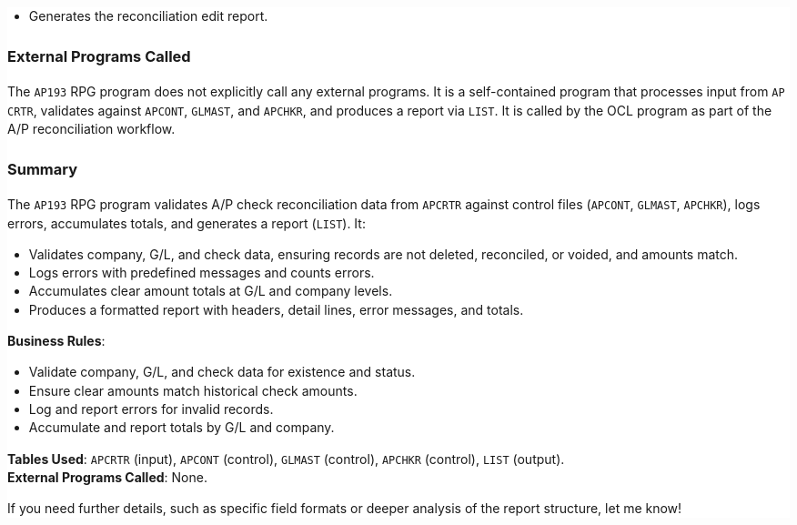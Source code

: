    - Generates the reconciliation edit report.

### External Programs Called

The `AP193` RPG program does not explicitly call any external programs. It is a self-contained program that processes input from `APCRTR`, validates against `APCONT`, `GLMAST`, and `APCHKR`, and produces a report via `LIST`. It is called by the OCL program as part of the A/P reconciliation workflow.

### Summary

The `AP193` RPG program validates A/P check reconciliation data from `APCRTR` against control files (`APCONT`, `GLMAST`, `APCHKR`), logs errors, accumulates totals, and generates a report (`LIST`). It:
- Validates company, G/L, and check data, ensuring records are not deleted, reconciled, or voided, and amounts match.
- Logs errors with predefined messages and counts errors.
- Accumulates clear amount totals at G/L and company levels.
- Produces a formatted report with headers, detail lines, error messages, and totals.

**Business Rules**:
- Validate company, G/L, and check data for existence and status.
- Ensure clear amounts match historical check amounts.
- Log and report errors for invalid records.
- Accumulate and report totals by G/L and company.

**Tables Used**: `APCRTR` (input), `APCONT` (control), `GLMAST` (control), `APCHKR` (control), `LIST` (output).  
**External Programs Called**: None.

If you need further details, such as specific field formats or deeper analysis of the report structure, let me know!